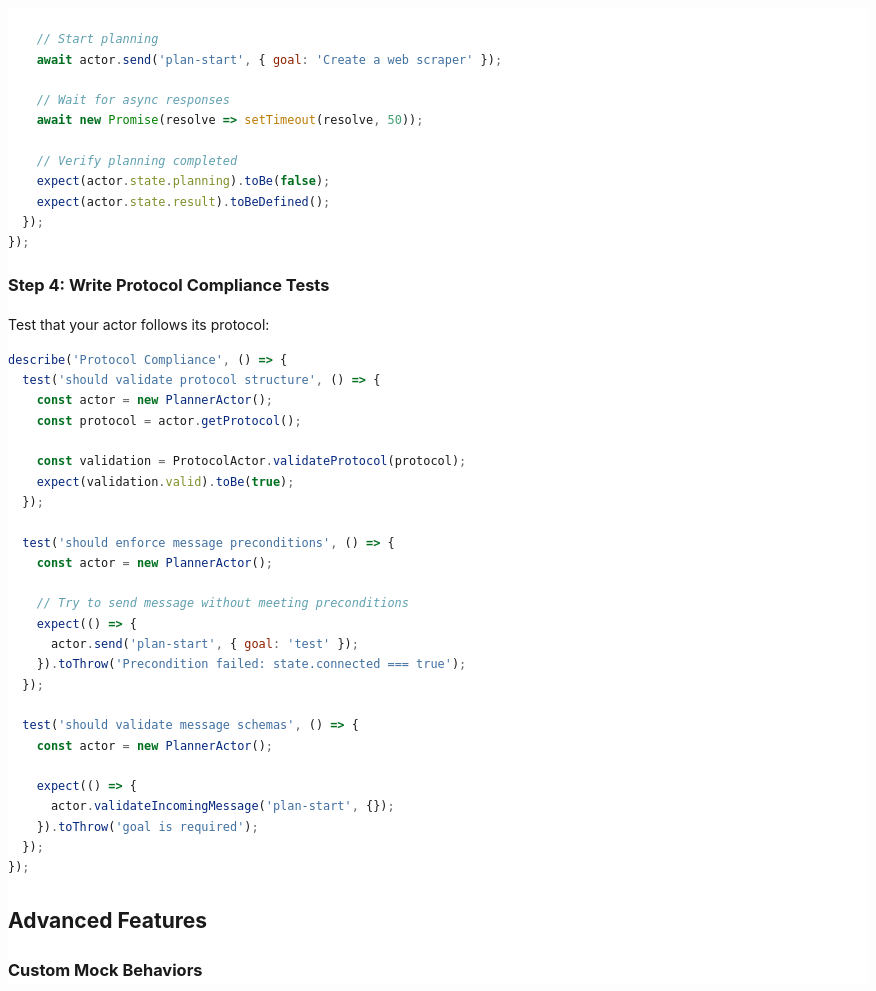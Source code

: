 ```javascript
    
    // Start planning
    await actor.send('plan-start', { goal: 'Create a web scraper' });
    
    // Wait for async responses
    await new Promise(resolve => setTimeout(resolve, 50));
    
    // Verify planning completed
    expect(actor.state.planning).toBe(false);
    expect(actor.state.result).toBeDefined();
  });
});
```

### Step 4: Write Protocol Compliance Tests

Test that your actor follows its protocol:

```javascript
describe('Protocol Compliance', () => {
  test('should validate protocol structure', () => {
    const actor = new PlannerActor();
    const protocol = actor.getProtocol();
    
    const validation = ProtocolActor.validateProtocol(protocol);
    expect(validation.valid).toBe(true);
  });
  
  test('should enforce message preconditions', () => {
    const actor = new PlannerActor();
    
    // Try to send message without meeting preconditions
    expect(() => {
      actor.send('plan-start', { goal: 'test' });
    }).toThrow('Precondition failed: state.connected === true');
  });
  
  test('should validate message schemas', () => {
    const actor = new PlannerActor();
    
    expect(() => {
      actor.validateIncomingMessage('plan-start', {});
    }).toThrow('goal is required');
  });
});
```

## Advanced Features

### Custom Mock Behaviors
